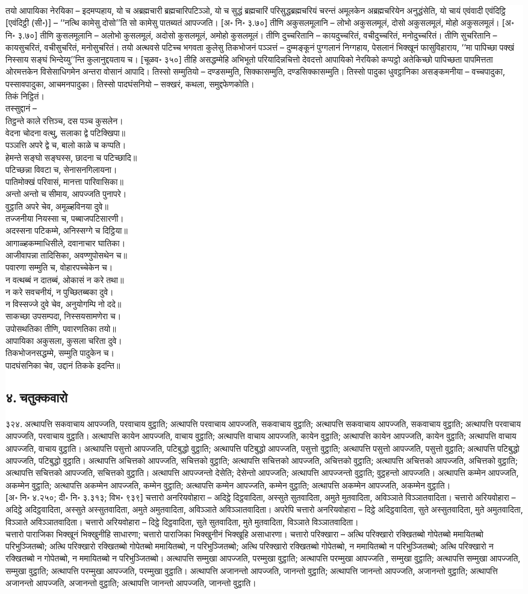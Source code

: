 तयो आपायिका नेरयिका – इदमप्पहाय, यो च अब्रह्मचारी ब्रह्मचारिपटिञ्ञो, यो च सुद्धं ब्रह्मचारिं परिसुद्धब्रह्मचरियं चरन्तं अमूलकेन अब्रह्मचरियेन अनुद्धंसेति, यो चायं एवंवादी एवंदिट्ठि [एवंदिट्ठी (सी॰)] – ‘‘नत्थि कामेसु दोसो’’ति सो कामेसु पातब्यतं आपज्जति। [अ॰ नि॰ ३.७०] तीणि अकुसलमूलानि – लोभो अकुसलमूलं, दोसो अकुसलमूलं, मोहो अकुसलमूलं। [अ॰ नि॰ ३.७०] तीणि कुसलमूलानि – अलोभो कुसलमूलं, अदोसो कुसलमूलं, अमोहो कुसलमूलं। तीणि दुच्चरितानि – कायदुच्चरितं, वचीदुच्चरितं, मनोदुच्चरितं। तीणि सुचरितानि – कायसुचरितं, वचीसुचरितं, मनोसुचरितं। तयो अत्थवसे पटिच्च भगवता कुलेसु तिकभोजनं पञ्ञत्तं – दुम्मङ्कूनं पुग्गलानं निग्गहाय, पेसलानं भिक्खूनं फासुविहाराय, ‘‘मा पापिच्छा पक्खं निस्साय सङ्घं भिन्देय्यु’’न्ति कुलानुद्दयताय च। [चूळव॰ ३५०] तीहि असद्धम्मेहि अभिभूतो परियादिन्नचित्तो देवदत्तो आपायिको नेरयिको कप्पट्ठो अतेकिच्छो पापिच्छता पापमित्तता ओरमत्तकेन विसेसाधिगमेन अन्तरा वोसानं आपादि। तिस्सो सम्मुतियो – दण्डसम्मुति, सिक्कासम्मुति, दण्डसिक्कासम्मुति। तिस्सो पादुका धुवट्ठानिका असङ्कमनीया – वच्चपादुका, पस्सावपादुका, आचमनपादुका। तिस्सो पादघंसनियो – सक्खरं, कथला, समुद्दफेणकोति।  
तिकं निट्ठितं।  
तस्सुद्दानं –  
तिट्ठन्ते काले रत्तिञ्च, दस पञ्च कुसलेन।  
वेदना चोदना वत्थु, सलाका द्वे पटिक्खिपा॥  
पञ्ञत्ति अपरे द्वे च, बालो काळे च कप्पति।  
हेमन्ते सङ्घो सङ्घस्स, छादना च पटिच्छादि॥  
पटिच्छन्ना विवटा च, सेनासनगिलायना।  
पातिमोक्खं परिवासं, मानत्ता पारिवासिका॥  
अन्तो अन्तो च सीमाय, आपज्जति पुनापरे।  
वुट्ठाति अपरे चेव, अमूळ्हविनया दुवे॥  
तज्जनीया नियस्सा च, पब्बाजपटिसारणी।  
अदस्सना पटिकम्मे, अनिस्सग्गे च दिट्ठिया॥  
आगाळ्हकम्माधिसीले, दवानाचार घातिका।  
आजीवापन्ना तादिसिका, अवण्णुपोसथेन च॥  
पवारणा सम्मुति च, वोहारपच्चेकेन च।  
न वत्थब्बं न दातब्बं, ओकासं न करे तथा॥  
न करे सवचनीयं, न पुच्छितब्बका दुवे।  
न विस्सज्जे दुवे चेव, अनुयोगम्पि नो ददे॥  
साकच्छा उपसम्पदा, निस्सयसामणेरा च।  
उपोसथतिका तीणि, पवारणतिका तयो॥  
आपायिका अकुसला, कुसला चरिता दुवे।  
तिकभोजनसद्धम्मे, सम्मुति पादुकेन च।  
पादघंसनिका चेव, उद्दानं तिकके इदन्ति॥  


## ४. चतुक्कवारो

३२४. अत्थापत्ति सकवाचाय आपज्जति, परवाचाय वुट्ठाति; अत्थापत्ति परवाचाय आपज्जति, सकवाचाय वुट्ठाति; अत्थापत्ति सकवाचाय आपज्जति, सकवाचाय वुट्ठाति; अत्थापत्ति परवाचाय आपज्जति, परवाचाय वुट्ठाति। अत्थापत्ति कायेन आपज्जति, वाचाय वुट्ठाति; अत्थापत्ति वाचाय आपज्जति, कायेन वुट्ठाति; अत्थापत्ति कायेन आपज्जति, कायेन वुट्ठाति; अत्थापत्ति वाचाय आपज्जति, वाचाय वुट्ठाति। अत्थापत्ति पसुत्तो आपज्जति, पटिबुद्धो वुट्ठाति; अत्थापत्ति पटिबुद्धो आपज्जति, पसुत्तो वुट्ठाति; अत्थापत्ति पसुत्तो आपज्जति, पसुत्तो वुट्ठाति; अत्थापत्ति पटिबुद्धो आपज्जति, पटिबुद्धो वुट्ठाति। अत्थापत्ति अचित्तको आपज्जति, सचित्तको वुट्ठाति; अत्थापत्ति सचित्तको आपज्जति, अचित्तको वुट्ठाति; अत्थापत्ति अचित्तको आपज्जति, अचित्तको वुट्ठाति; अत्थापत्ति सचित्तको आपज्जति, सचित्तको वुट्ठाति। अत्थापत्ति आपज्जन्तो देसेति; देसेन्तो आपज्जति; अत्थापत्ति आपज्जन्तो वुट्ठाति; वुट्ठहन्तो आपज्जति। अत्थापत्ति कम्मेन आपज्जति, अकम्मेन वुट्ठाति; अत्थापत्ति अकम्मेन आपज्जति, कम्मेन वुट्ठाति; अत्थापत्ति कम्मेन आपज्जति, कम्मेन वुट्ठाति; अत्थापत्ति अकम्मेन आपज्जति, अकम्मेन वुट्ठाति।  
[अ॰ नि॰ ४.२५०; दी॰ नि॰ ३.३१३; विभ॰ ९३९] चत्तारो अनरियवोहारा – अदिट्ठे दिट्ठवादिता, अस्सुते सुतवादिता, अमुते मुतवादिता, अविञ्ञाते विञ्ञातवादिता। चत्तारो अरियवोहारा – अदिट्ठे अदिट्ठवादिता, अस्सुते अस्सुतवादिता, अमुते अमुतवादिता, अविञ्ञाते अविञ्ञातवादिता। अपरेपि चत्तारो अनरियवोहारा – दिट्ठे अदिट्ठवादिता, सुते अस्सुतवादिता, मुते अमुतवादिता, विञ्ञाते अविञ्ञातवादिता। चत्तारो अरियवोहारा – दिट्ठे दिट्ठवादिता, सुते सुतवादिता, मुते मुतवादिता, विञ्ञाते विञ्ञातवादिता।  
चत्तारो पाराजिका भिक्खूनं भिक्खुनीहि साधारणा; चत्तारो पाराजिका भिक्खुनीनं भिक्खूहि असाधारणा। चत्तारो परिक्खारा – अत्थि परिक्खारो रक्खितब्बो गोपेतब्बो ममायितब्बो परिभुञ्जितब्बो; अत्थि परिक्खारो रक्खितब्बो गोपेतब्बो ममायितब्बो, न परिभुञ्जितब्बो; अत्थि परिक्खारो रक्खितब्बो गोपेतब्बो, न ममायितब्बो न परिभुञ्जितब्बो; अत्थि परिक्खारो न रक्खितब्बो न गोपेतब्बो, न ममायितब्बो न परिभुञ्जितब्बो। अत्थापत्ति सम्मुखा आपज्जति, परम्मुखा वुट्ठाति; अत्थापत्ति परम्मुखा आपज्जति , सम्मुखा वुट्ठाति; अत्थापत्ति सम्मुखा आपज्जति, सम्मुखा वुट्ठाति; अत्थापत्ति परम्मुखा आपज्जति, परम्मुखा वुट्ठाति। अत्थापत्ति अजानन्तो आपज्जति, जानन्तो वुट्ठाति; अत्थापत्ति जानन्तो आपज्जति, अजानन्तो वुट्ठाति; अत्थापत्ति अजानन्तो आपज्जति, अजानन्तो वुट्ठाति; अत्थापत्ति जानन्तो आपज्जति, जानन्तो वुट्ठाति।  